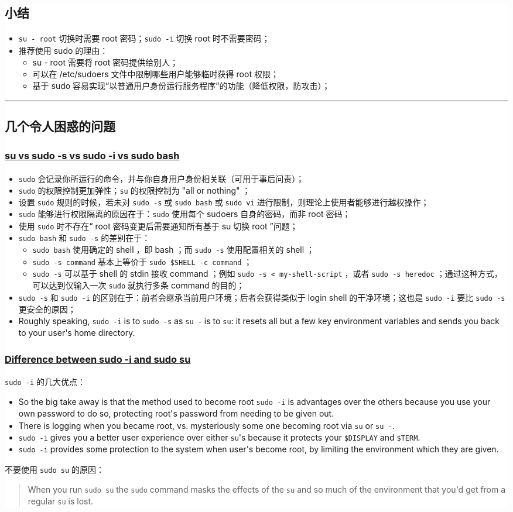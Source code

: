 ## 小结

- `su - root` 切换时需要 root 密码；`sudo -i` 切换 root 时不需要密码；
- 推荐使用 sudo 的理由：
    - su - root 需要将 root 密码提供给别人；
    - 可以在 /etc/sudoers 文件中限制哪些用户能够临时获得 root 权限；
    - 基于 sudo 容易实现“以普通用户身份运行服务程序”的功能（降低权限，防攻击）；


----------

## 几个令人困惑的问题

### [su vs sudo -s vs sudo -i vs sudo bash](http://unix.stackexchange.com/questions/35338/su-vs-sudo-s-vs-sudo-i-vs-sudo-bash)

- `sudo` 会记录你所运行的命令，并与你自身用户身份相关联（可用于事后问责）；
- `sudo` 的权限控制更加弹性；`su` 的权限控制为 "all or nothing" ；
- 设置 `sudo` 规则的时候，若未对 `sudo -s` 或 `sudo bash` 或 `sudo vi` 进行限制，则理论上使用者能够进行越权操作；
- `sudo` 能够进行权限隔离的原因在于：`sudo` 使用每个 sudoers 自身的密码，而非 root 密码；
- 使用 `sudo` 时不存在“ root 密码变更后需要通知所有基于 su 切换 root ”问题；
- `sudo bash` 和 `sudo -s` 的差别在于：
    - `sudo bash` 使用确定的 shell ，即 bash ；而 `sudo -s` 使用配置相关的 shell ；
    - `sudo -s command` 基本上等价于 `sudo $SHELL -c command` ；
    - `sudo -s` 可以基于 shell 的 stdin 接收 command ；例如 `sudo -s < my-shell-script` ，或者 `sudo -s heredoc` ；通过这种方式，可以达到仅输入一次 `sudo` 就执行多条 command 的目的；
- `sudo -s` 和 `sudo -i` 的区别在于：前者会继承当前用户环境；后者会获得类似于 login shell 的干净环境；这也是 `sudo -i` 要比 `sudo -s` 更安全的原因；
- Roughly speaking, `sudo -i` is to `sudo -s` as `su -` is to `su`: it resets all but a few key environment variables and sends you back to your user's home directory.


### [Difference between sudo -i and sudo su](http://unix.stackexchange.com/questions/98531/difference-between-sudo-i-and-sudo-su)

`sudo -i` 的几大优点：

- So the big take away is that the method used to become root `sudo -i` is advantages over the others because you use your own password to do so, protecting root's password from needing to be given out.
- There is logging when you became root, vs. mysteriously some one becoming root via `su` or `su -`.
- `sudo -i` gives you a better user experience over either `su`'s because it protects your `$DISPLAY` and `$TERM`.
- `sudo -i` provides some protection to the system when user's become root, by limiting the environment which they are given.

不要使用 `sudo su` 的原因：

> When you run `sudo su` the `sudo` command masks the effects of the `su` and so much of the environment that you'd get from a regular `su` is lost.
